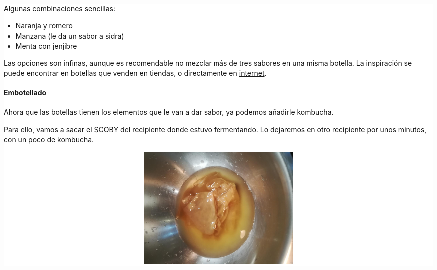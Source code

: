Algunas combinaciones sencillas:

* Naranja y romero
* Manzana (le da un sabor a sidra)
* Menta con jenjibre

Las opciones son infinas, aunque es recomendable no mezclar más de
tres sabores en una misma botella. La inspiración se puede encontrar
en botellas que venden en tiendas, o directamente en
[internet](https://www.culturesforhealth.com/learn/kombucha/flavoring-bottling-kombucha/).

#### Embotellado

Ahora que las botellas tienen los elementos que le van a dar sabor, ya
podemos añadirle kombucha.

Para ello, vamos a sacar el SCOBY del recipiente donde estuvo
fermentando.  Lo dejaremos en otro recipiente por unos minutos, con un
poco de kombucha.

<p align="center">
<img src="docs/img/scoby_embotellado.jpg" alt="scoby durante embotellado" width="300" />
</p>
